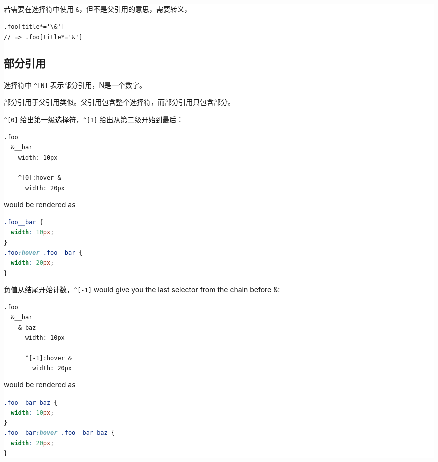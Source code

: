 若需要在选择符中使用 `&`，但不是父引用的意思，需要转义，

```stylus
.foo[title*='\&']
// => .foo[title*='&']
```

## 部分引用

选择符中 `^[N]` 表示部分引用，N是一个数字。

部分引用于父引用类似。父引用包含整个选择符，而部分引用只包含部分。

`^[0]` 给出第一级选择符，`^[1]` 给出从第二级开始到最后：

```stylus
.foo
  &__bar
    width: 10px

    ^[0]:hover &
      width: 20px
```
  
would be rendered as

```css
.foo__bar {
  width: 10px;
}
.foo:hover .foo__bar {
  width: 20px;
}
```

负值从结尾开始计数，`^[-1]` would give you the last selector from the chain before &:

```stylus
.foo
  &__bar
    &_baz
      width: 10px

      ^[-1]:hover &
        width: 20px
```
    
would be rendered as

```css
.foo__bar_baz {
  width: 10px;
}
.foo__bar:hover .foo__bar_baz {
  width: 20px;
}
```

